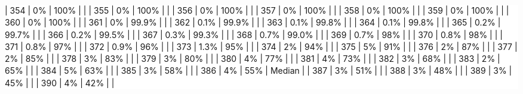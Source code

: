 | 354 | 0% | 100% |  |
| 355 | 0% | 100% |  |
| 356 | 0% | 100% |  |
| 357 | 0% | 100% |  |
| 358 | 0% | 100% |  |
| 359 | 0% | 100% |  |
| 360 | 0% | 100% |  |
| 361 | 0% | 99.9% |  |
| 362 | 0.1% | 99.9% |  |
| 363 | 0.1% | 99.8% |  |
| 364 | 0.1% | 99.8% |  |
| 365 | 0.2% | 99.7% |  |
| 366 | 0.2% | 99.5% |  |
| 367 | 0.3% | 99.3% |  |
| 368 | 0.7% | 99.0% |  |
| 369 | 0.7% | 98% |  |
| 370 | 0.8% | 98% |  |
| 371 | 0.8% | 97% |  |
| 372 | 0.9% | 96% |  |
| 373 | 1.3% | 95% |  |
| 374 | 2% | 94% |  |
| 375 | 5% | 91% |  |
| 376 | 2% | 87% |  |
| 377 | 2% | 85% |  |
| 378 | 3% | 83% |  |
| 379 | 3% | 80% |  |
| 380 | 4% | 77% |  |
| 381 | 4% | 73% |  |
| 382 | 3% | 68% |  |
| 383 | 2% | 65% |  |
| 384 | 5% | 63% |  |
| 385 | 3% | 58% |  |
| 386 | 4% | 55% | Median |
| 387 | 3% | 51% |  |
| 388 | 3% | 48% |  |
| 389 | 3% | 45% |  |
| 390 | 4% | 42% |  |